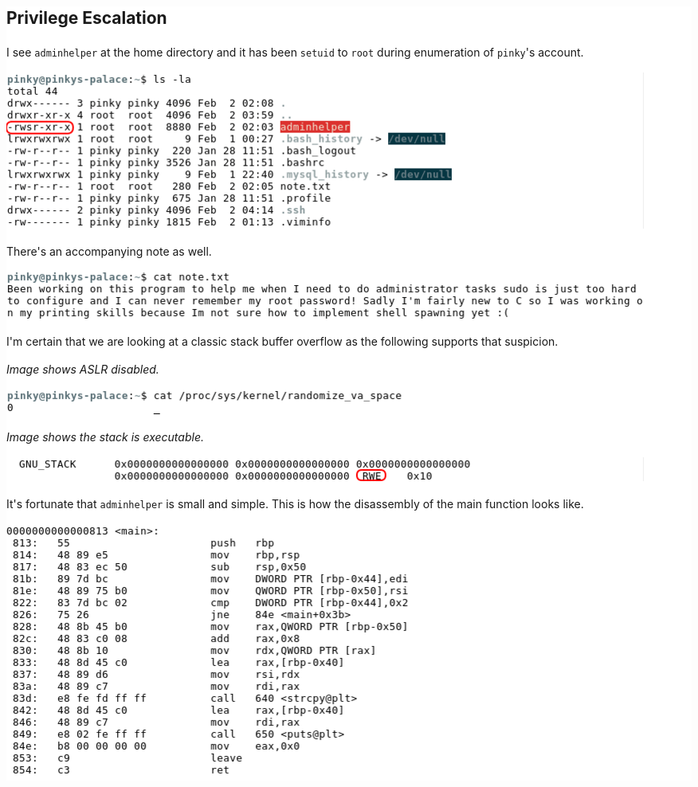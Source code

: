 ## Privilege Escalation

I see `adminhelper` at the home directory and it has been `setuid` to `root` during enumeration of `pinky`'s account.

![screenshot-17](/assets/images/posts/pinkys-palace-1-walkthrough/screenshot-17.png)

There's an accompanying note as well.

![screenshot-18](/assets/images/posts/pinkys-palace-1-walkthrough/screenshot-18.png)

I'm certain that we are looking at a classic stack buffer overflow as the following supports that suspicion.

_Image shows ASLR disabled._

![screenshot-19](/assets/images/posts/pinkys-palace-1-walkthrough/screenshot-19.png)

_Image shows the stack is executable._

![screenshot-20](/assets/images/posts/pinkys-palace-1-walkthrough/screenshot-20.png)

It's fortunate that `adminhelper` is small and simple. This is how the disassembly of the main function looks like.

![screenshot-21](/assets/images/posts/pinkys-palace-1-walkthrough/screenshot-21.png)
